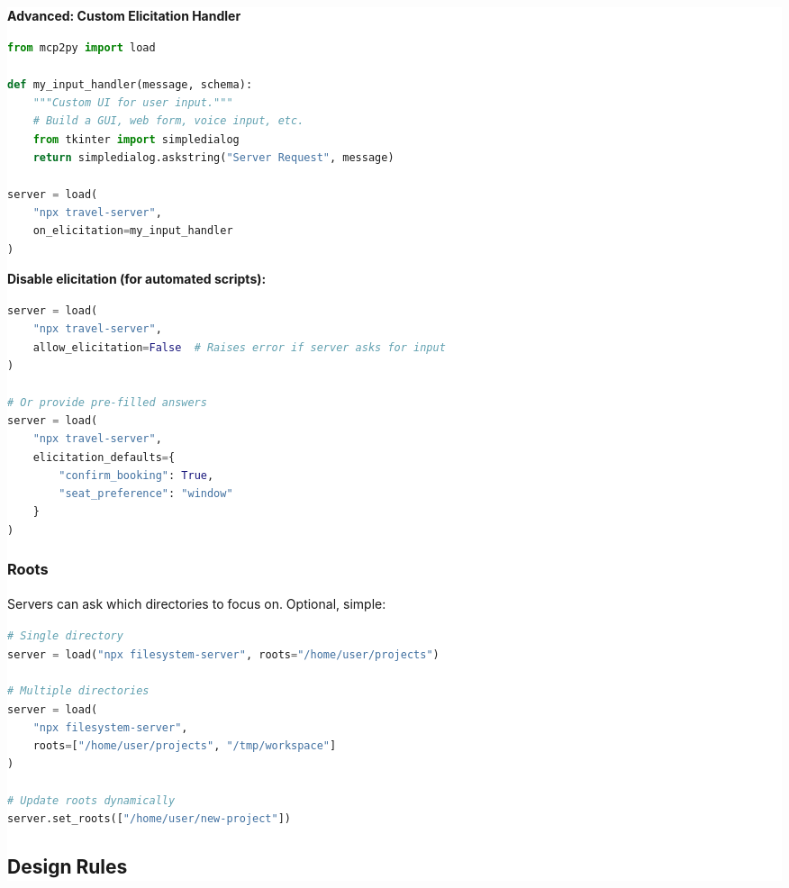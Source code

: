 **Advanced: Custom Elicitation Handler**

```python
from mcp2py import load

def my_input_handler(message, schema):
    """Custom UI for user input."""
    # Build a GUI, web form, voice input, etc.
    from tkinter import simpledialog
    return simpledialog.askstring("Server Request", message)

server = load(
    "npx travel-server",
    on_elicitation=my_input_handler
)
```

**Disable elicitation (for automated scripts):**

```python
server = load(
    "npx travel-server",
    allow_elicitation=False  # Raises error if server asks for input
)

# Or provide pre-filled answers
server = load(
    "npx travel-server",
    elicitation_defaults={
        "confirm_booking": True,
        "seat_preference": "window"
    }
)
```

### **Roots**
Servers can ask which directories to focus on. Optional, simple:

```python
# Single directory
server = load("npx filesystem-server", roots="/home/user/projects")

# Multiple directories
server = load(
    "npx filesystem-server",
    roots=["/home/user/projects", "/tmp/workspace"]
)

# Update roots dynamically
server.set_roots(["/home/user/new-project"])
```

## Design Rules
